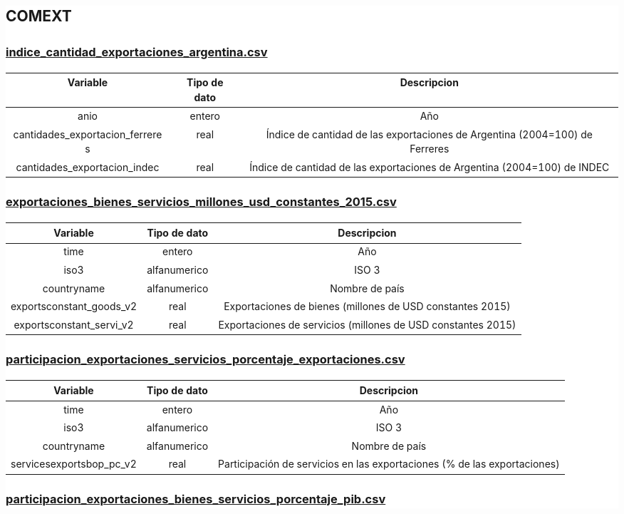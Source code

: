 ## COMEXT 

### [indice_cantidad_exportaciones_argentina.csv](https://github.com/argendatafundar/data/blob/main//COMEXT/indice_cantidad_exportaciones_argentina.csv)

|**Variable**|**Tipo de dato**|**Descripcion**|
|:-------------:|:-------------:|:-------------:|
| anio | entero | Año |
| cantidades_exportacion_ferreres | real | Índice de cantidad de las exportaciones de Argentina (2004=100) de Ferreres |
| cantidades_exportacion_indec | real | Índice de cantidad de las exportaciones de Argentina (2004=100) de INDEC |


### [exportaciones_bienes_servicios_millones_usd_constantes_2015.csv](https://github.com/argendatafundar/data/blob/main//COMEXT/exportaciones_bienes_servicios_millones_usd_constantes_2015.csv)

|**Variable**|**Tipo de dato**|**Descripcion**|
|:-------------:|:-------------:|:-------------:|
| time | entero | Año |
| iso3 | alfanumerico | ISO 3 |
| countryname | alfanumerico | Nombre de país |
| exportsconstant_goods_v2 | real | Exportaciones de bienes (millones de USD constantes 2015) |
| exportsconstant_servi_v2 | real | Exportaciones de servicios (millones de USD constantes 2015) |


### [participacion_exportaciones_servicios_porcentaje_exportaciones.csv](https://github.com/argendatafundar/data/blob/main//COMEXT/participacion_exportaciones_servicios_porcentaje_exportaciones.csv)

|**Variable**|**Tipo de dato**|**Descripcion**|
|:-------------:|:-------------:|:-------------:|
| time | entero | Año |
| iso3 | alfanumerico | ISO 3 |
| countryname | alfanumerico | Nombre de país |
| servicesexportsbop_pc_v2 | real | Participación de servicios en las exportaciones (% de las exportaciones) |


### [participacion_exportaciones_bienes_servicios_porcentaje_pib.csv](https://github.com/argendatafundar/data/blob/main//COMEXT/participacion_exportaciones_bienes_servicios_porcentaje_pib.csv)
